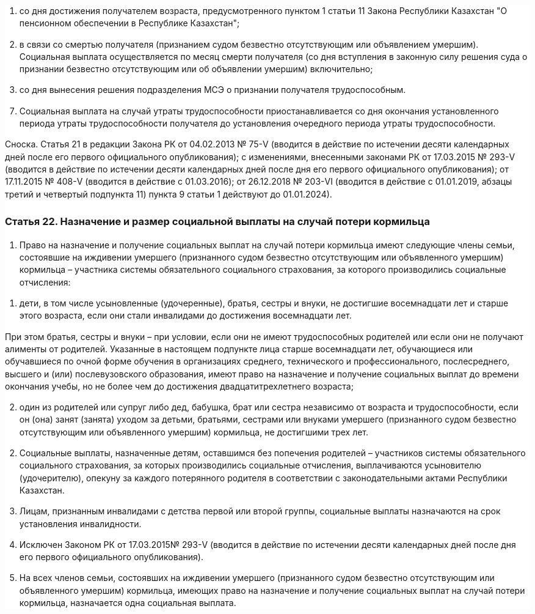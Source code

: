 1) со дня достижения получателем возраста, предусмотренного пунктом 1 статьи 11 Закона Республики Казахстан "О пенсионном обеспечении в Республике Казахстан";

2) в связи со смертью получателя (признанием судом безвестно отсутствующим или объявлением умершим). Социальная выплата осуществляется по месяц смерти получателя (со дня вступления в законную силу решения суда о признании безвестно отсутствующим или об объявлении умершим) включительно;

3) со дня вынесения решения подразделения МСЭ о признании получателя трудоспособным.

7. Социальная выплата на случай утраты трудоспособности приостанавливается со дня окончания установленного периода утраты трудоспособности получателя до установления очередного периода утраты трудоспособности.

Сноска. Статья 21 в редакции Закона РК от 04.02.2013 № 75-V (вводится в действие по истечении десяти календарных дней после его первого официального опубликования); с изменениями, внесенными законами РК от 17.03.2015 № 293-V (вводится в действие по истечении десяти календарных дней после дня его первого официального опубликования); от 17.11.2015 № 408-V (вводится в действие с 01.03.2016); от 26.12.2018 № 203-VІ (вводится в действие с 01.01.2019, абзацы третий и четвертый подпункта 11) пункта 9 статьи 1 действуют до 01.01.2024).

### Статья 22. Назначение и размер социальной выплаты на случай потери кормильца

1. Право на назначение и получение социальных выплат на случай потери кормильца имеют следующие члены семьи, состоявшие на иждивении умершего (признанного судом безвестно отсутствующим или объявленного умершим) кормильца – участника системы обязательного социального страхования, за которого производились социальные отчисления:

1) дети, в том числе усыновленные (удочеренные), братья, сестры и внуки, не достигшие восемнадцати лет и старше этого возраста, если они стали инвалидами до достижения восемнадцати лет.

При этом братья, сестры и внуки – при условии, если они не имеют трудоспособных родителей или если они не получают алименты от родителей. Указанные в настоящем подпункте лица старше восемнадцати лет, обучающиеся или обучавшиеся по очной форме обучения в организациях среднего, технического и профессионального, послесреднего, высшего и (или) послевузовского образования, имеют право на назначение и получение социальных выплат до времени окончания учебы, но не более чем до достижения двадцатитрехлетнего возраста;

2) один из родителей или супруг либо дед, бабушка, брат или сестра независимо от возраста и трудоспособности, если он (она) занят (занята) уходом за детьми, братьями, сестрами или внуками умершего (признанного судом безвестно отсутствующим или объявленного умершим) кормильца, не достигшими трех лет.

2. Социальные выплаты, назначенные детям, оставшимся без попечения родителей – участников системы обязательного социального страхования, за которых производились социальные отчисления, выплачиваются усыновителю (удочерителю), опекуну за каждого потерянного родителя в соответствии с законодательными актами Республики Казахстан.

3. Лицам, признанным инвалидами с детства первой или второй группы, социальные выплаты назначаются на срок установления инвалидности.

4. Исключен Законом РК от 17.03.2015№ 293-V (вводится в действие по истечении десяти календарных дней после дня его первого официального опубликования).

5. На всех членов семьи, состоявших на иждивении умершего (признанного судом безвестно отсутствующим или объявленного умершим) кормильца, имеющих право на назначение и получение социальных выплат на случай потери кормильца, назначается одна социальная выплата.
